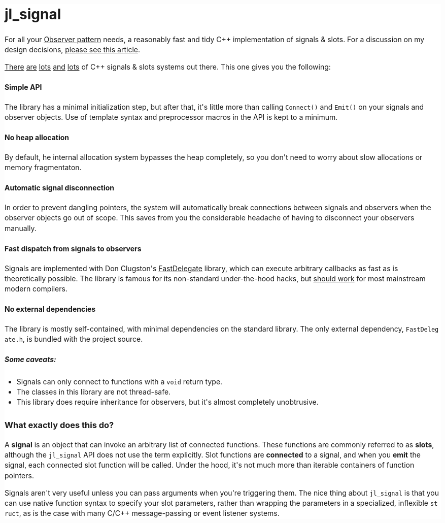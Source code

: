 jl_signal
=========

For all your [Observer pattern](http://en.wikipedia.org/wiki/Observer_pattern) needs, a reasonably fast and tidy C++ implementation of signals & slots. For a discussion on my design decisions, [please see this article](http://hoyvinglavin.com/2012/08/06/jl_signal/).

[There](http://doc.trolltech.com/signalsandslots.html) [are](http://www.boost.org/libs/signals/) [lots](http://sigslot.sourceforge.net/) [and](http://libsigc.sourceforge.net/) [lots](https://github.com/pbhogan/Signals) of C++ signals & slots systems out there. This one gives you the following:

#### Simple API

The library has a minimal initialization step, but after that, it's little more than calling `Connect()` and `Emit()` on your signals and observer objects. Use of template syntax and preprocessor macros in the API is kept to a minimum.

#### No heap allocation

By default, he internal allocation system bypasses the heap completely, so you don't need to worry about slow allocations or memory fragmentaton.

#### Automatic signal disconnection

In order to prevent dangling pointers, the system will automatically break connections between signals and observers when the observer objects go out of scope. This saves from you the considerable headache of having to disconnect your observers manually.

#### Fast dispatch from signals to observers

Signals are implemented with Don Clugston's [FastDelegate](http://www.codeproject.com/Articles/7150/Member-Function-Pointers-and-the-Fastest-Possible) library, which can execute arbitrary callbacks as fast as is theoretically possible. The library is famous for its non-standard under-the-hood hacks, but [should work](#compatibility) for most mainstream modern compilers.

#### No external dependencies

The library is mostly self-contained, with minimal dependencies on the standard library. The only external dependency, `FastDelegate.h`, is bundled with the project source.

##### Some caveats:

- Signals can only connect to functions with a `void` return type.
- The classes in this library are not thread-safe.
- This library does require inheritance for observers, but it's almost completely unobtrusive.

### What exactly does this do?

A **signal** is an object that can invoke an arbitrary list of connected functions. These functions are commonly referred to as **slots**, although the `jl_signal` API does not use the term explicitly. Slot functions are **connected** to a signal, and when you **emit** the signal, each connected slot function will be called. Under the hood, it's not much more than iterable containers of function pointers.

Signals aren't very useful unless you can pass arguments when you're triggering them. The nice thing about `jl_signal` is that you can use native function syntax to specify your slot parameters, rather than wrapping the parameters in a specialized, inflexible `struct`, as is the case with many C/C++ message-passing or event listener systems.

